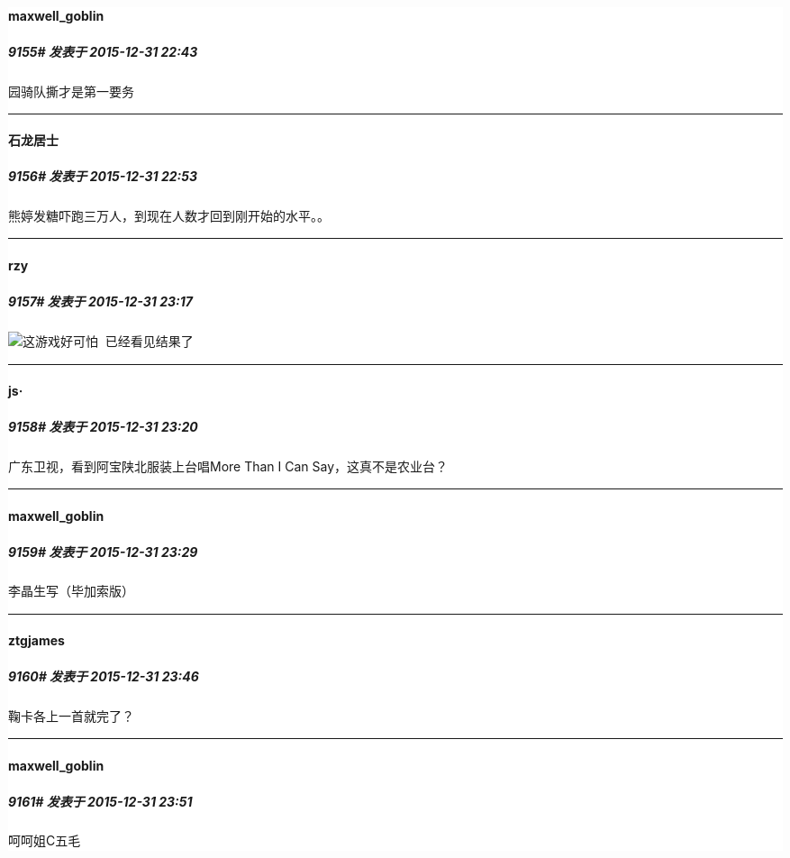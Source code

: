 ####  maxwell_goblin  
##### 9155#       发表于 2015-12-31 22:43


园骑队撕才是第一要务


-----

####  石龙居士  
##### 9156#       发表于 2015-12-31 22:53


熊婷发糖吓跑三万人，到现在人数才回到刚开始的水平。。


-----

####  rzy  
##### 9157#       发表于 2015-12-31 23:17


<img src="https://static.saraba1st.com/image/smiley/face/18.gif" referrerpolicy="no-referrer">这游戏好可怕  已经看见结果了


-----

####  js·  
##### 9158#       发表于 2015-12-31 23:20


广东卫视，看到阿宝陕北服装上台唱More Than I Can Say，这真不是农业台？


-----

####  maxwell_goblin  
##### 9159#       发表于 2015-12-31 23:29


李晶生写（毕加索版）


-----

####  ztgjames  
##### 9160#       发表于 2015-12-31 23:46


鞠卡各上一首就完了？


-----

####  maxwell_goblin  
##### 9161#       发表于 2015-12-31 23:51


呵呵姐C五毛
